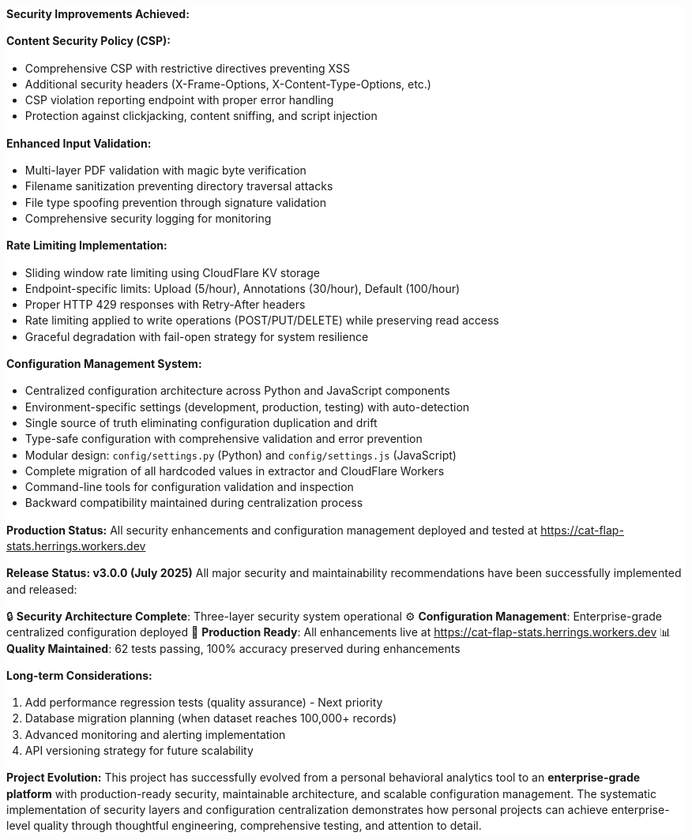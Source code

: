 **Security Improvements Achieved:**

**Content Security Policy (CSP):**
- Comprehensive CSP with restrictive directives preventing XSS
- Additional security headers (X-Frame-Options, X-Content-Type-Options, etc.)
- CSP violation reporting endpoint with proper error handling
- Protection against clickjacking, content sniffing, and script injection

**Enhanced Input Validation:**
- Multi-layer PDF validation with magic byte verification
- Filename sanitization preventing directory traversal attacks
- File type spoofing prevention through signature validation
- Comprehensive security logging for monitoring

**Rate Limiting Implementation:**
- Sliding window rate limiting using CloudFlare KV storage
- Endpoint-specific limits: Upload (5/hour), Annotations (30/hour), Default (100/hour)
- Proper HTTP 429 responses with Retry-After headers
- Rate limiting applied to write operations (POST/PUT/DELETE) while preserving read access
- Graceful degradation with fail-open strategy for system resilience

**Configuration Management System:**
- Centralized configuration architecture across Python and JavaScript components
- Environment-specific settings (development, production, testing) with auto-detection
- Single source of truth eliminating configuration duplication and drift
- Type-safe configuration with comprehensive validation and error prevention
- Modular design: `config/settings.py` (Python) and `config/settings.js` (JavaScript)
- Complete migration of all hardcoded values in extractor and CloudFlare Workers
- Command-line tools for configuration validation and inspection
- Backward compatibility maintained during centralization process

**Production Status:** All security enhancements and configuration management deployed and tested at https://cat-flap-stats.herrings.workers.dev

**Release Status: v3.0.0 (July 2025)**
All major security and maintainability recommendations have been successfully implemented and released:

🔒 **Security Architecture Complete**: Three-layer security system operational
⚙️ **Configuration Management**: Enterprise-grade centralized configuration deployed
🚀 **Production Ready**: All enhancements live at https://cat-flap-stats.herrings.workers.dev
📊 **Quality Maintained**: 62 tests passing, 100% accuracy preserved during enhancements

**Long-term Considerations:**
1. Add performance regression tests (quality assurance) - Next priority
2. Database migration planning (when dataset reaches 100,000+ records)
3. Advanced monitoring and alerting implementation
4. API versioning strategy for future scalability

**Project Evolution:**
This project has successfully evolved from a personal behavioral analytics tool to an **enterprise-grade platform** with production-ready security, maintainable architecture, and scalable configuration management. The systematic implementation of security layers and configuration centralization demonstrates how personal projects can achieve enterprise-level quality through thoughtful engineering, comprehensive testing, and attention to detail.
